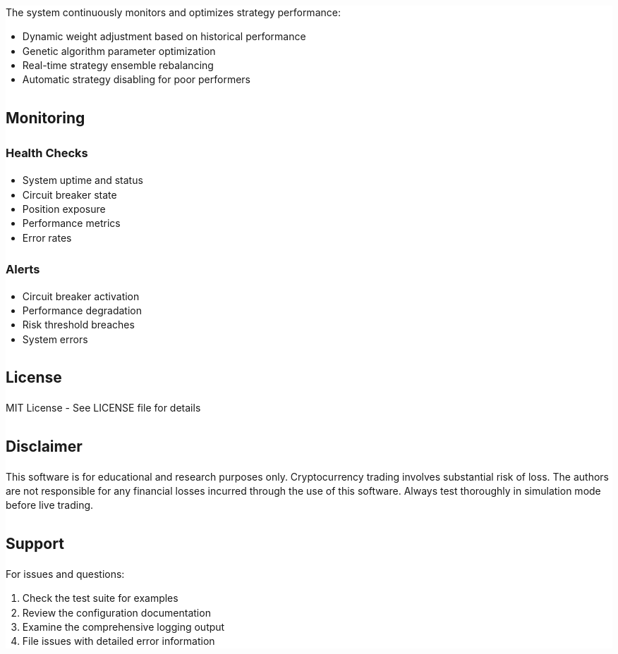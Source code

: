 The system continuously monitors and optimizes strategy performance:

- Dynamic weight adjustment based on historical performance
- Genetic algorithm parameter optimization
- Real-time strategy ensemble rebalancing
- Automatic strategy disabling for poor performers

## Monitoring

### Health Checks
- System uptime and status
- Circuit breaker state
- Position exposure
- Performance metrics
- Error rates

### Alerts
- Circuit breaker activation
- Performance degradation
- Risk threshold breaches
- System errors

## License

MIT License - See LICENSE file for details

## Disclaimer

This software is for educational and research purposes only. Cryptocurrency trading involves substantial risk of loss. The authors are not responsible for any financial losses incurred through the use of this software. Always test thoroughly in simulation mode before live trading.

## Support

For issues and questions:
1. Check the test suite for examples
2. Review the configuration documentation
3. Examine the comprehensive logging output
4. File issues with detailed error information